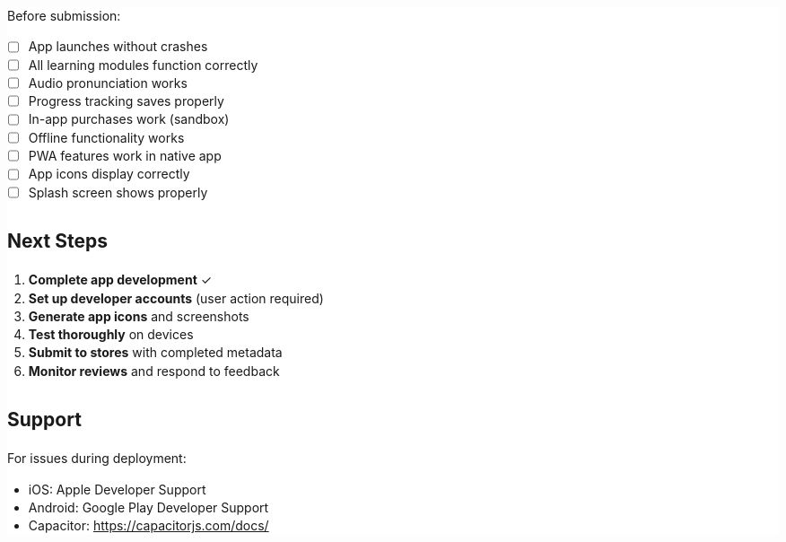 Before submission:
- [ ] App launches without crashes
- [ ] All learning modules function correctly
- [ ] Audio pronunciation works
- [ ] Progress tracking saves properly
- [ ] In-app purchases work (sandbox)
- [ ] Offline functionality works
- [ ] PWA features work in native app
- [ ] App icons display correctly
- [ ] Splash screen shows properly

## Next Steps

1. **Complete app development** ✓
2. **Set up developer accounts** (user action required)
3. **Generate app icons** and screenshots
4. **Test thoroughly** on devices
5. **Submit to stores** with completed metadata
6. **Monitor reviews** and respond to feedback

## Support

For issues during deployment:
- iOS: Apple Developer Support
- Android: Google Play Developer Support
- Capacitor: https://capacitorjs.com/docs/